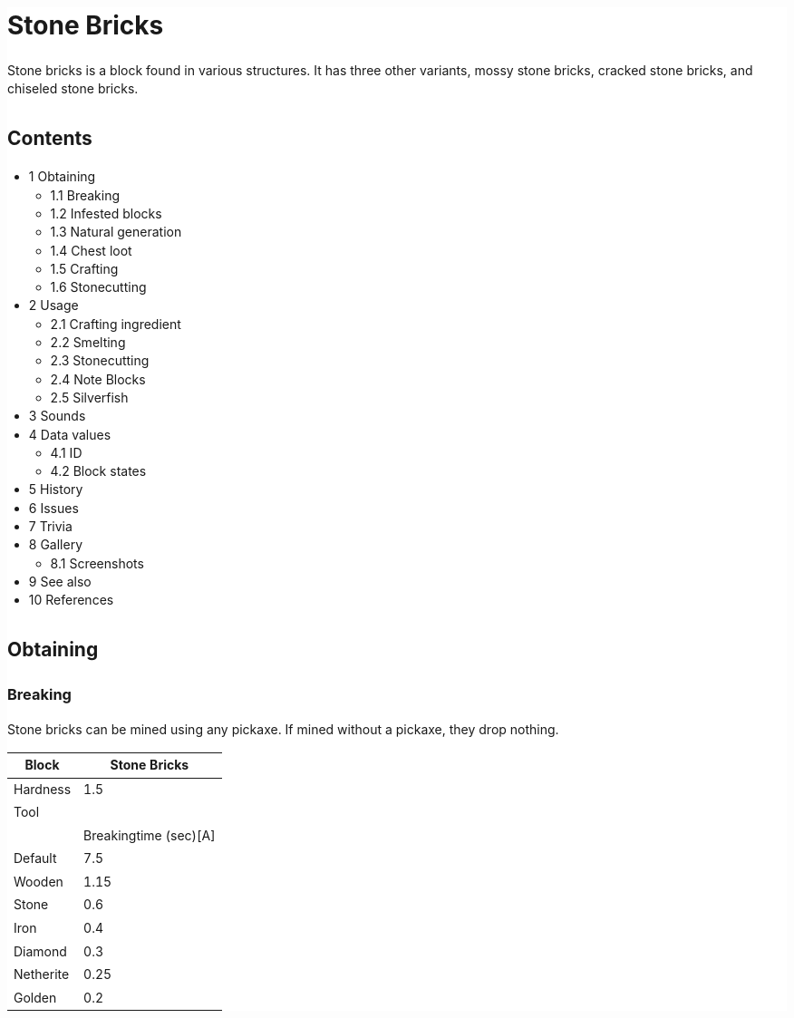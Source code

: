 # Stone Bricks
Stone bricks is a block found in various structures. It has three other variants, mossy stone bricks, cracked stone bricks, and chiseled stone bricks.

## Contents
- 1 Obtaining
	- 1.1 Breaking
	- 1.2 Infested blocks
	- 1.3 Natural generation
	- 1.4 Chest loot
	- 1.5 Crafting
	- 1.6 Stonecutting
- 2 Usage
	- 2.1 Crafting ingredient
	- 2.2 Smelting
	- 2.3 Stonecutting
	- 2.4 Note Blocks
	- 2.5 Silverfish
- 3 Sounds
- 4 Data values
	- 4.1 ID
	- 4.2 Block states
- 5 History
- 6 Issues
- 7 Trivia
- 8 Gallery
	- 8.1 Screenshots
- 9 See also
- 10 References

## Obtaining
### Breaking
Stone bricks can be mined using any pickaxe. If mined without a pickaxe, they drop nothing.

| Block     | Stone Bricks          |
|-----------|-----------------------|
| Hardness  | 1.5                   |
| Tool      |                       |
|           | Breakingtime (sec)[A] |
| Default   | 7.5                   |
| Wooden    | 1.15                  |
| Stone     | 0.6                   |
| Iron      | 0.4                   |
| Diamond   | 0.3                   |
| Netherite | 0.25                  |
| Golden    | 0.2                   |
